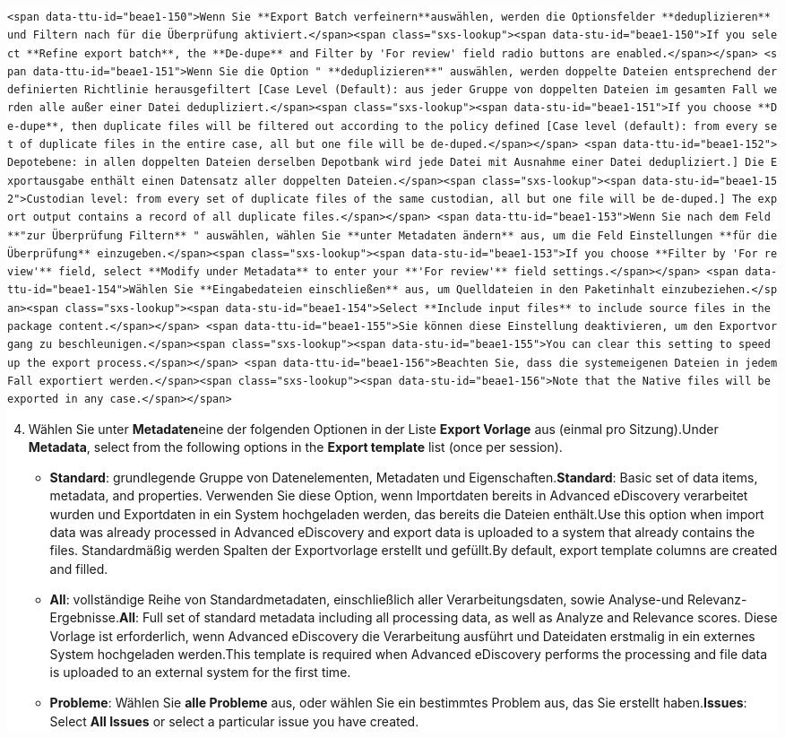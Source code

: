     <span data-ttu-id="beae1-150">Wenn Sie **Export Batch verfeinern**auswählen, werden die Optionsfelder **deduplizieren** und Filtern nach für die Überprüfung aktiviert.</span><span class="sxs-lookup"><span data-stu-id="beae1-150">If you select **Refine export batch**, the **De-dupe** and Filter by 'For review' field radio buttons are enabled.</span></span> <span data-ttu-id="beae1-151">Wenn Sie die Option " **deduplizieren**" auswählen, werden doppelte Dateien entsprechend der definierten Richtlinie herausgefiltert [Case Level (Default): aus jeder Gruppe von doppelten Dateien im gesamten Fall werden alle außer einer Datei dedupliziert.</span><span class="sxs-lookup"><span data-stu-id="beae1-151">If you choose **De-dupe**, then duplicate files will be filtered out according to the policy defined [Case level (default): from every set of duplicate files in the entire case, all but one file will be de-duped.</span></span> <span data-ttu-id="beae1-152">Depotebene: in allen doppelten Dateien derselben Depotbank wird jede Datei mit Ausnahme einer Datei dedupliziert.] Die Exportausgabe enthält einen Datensatz aller doppelten Dateien.</span><span class="sxs-lookup"><span data-stu-id="beae1-152">Custodian level: from every set of duplicate files of the same custodian, all but one file will be de-duped.] The export output contains a record of all duplicate files.</span></span> <span data-ttu-id="beae1-153">Wenn Sie nach dem Feld **"zur Überprüfung Filtern** " auswählen, wählen Sie **unter Metadaten ändern** aus, um die Feld Einstellungen **für die Überprüfung** einzugeben.</span><span class="sxs-lookup"><span data-stu-id="beae1-153">If you choose **Filter by 'For review'** field, select **Modify under Metadata** to enter your **'For review'** field settings.</span></span> <span data-ttu-id="beae1-154">Wählen Sie **Eingabedateien einschließen** aus, um Quelldateien in den Paketinhalt einzubeziehen.</span><span class="sxs-lookup"><span data-stu-id="beae1-154">Select **Include input files** to include source files in the package content.</span></span> <span data-ttu-id="beae1-155">Sie können diese Einstellung deaktivieren, um den Exportvorgang zu beschleunigen.</span><span class="sxs-lookup"><span data-stu-id="beae1-155">You can clear this setting to speed up the export process.</span></span> <span data-ttu-id="beae1-156">Beachten Sie, dass die systemeigenen Dateien in jedem Fall exportiert werden.</span><span class="sxs-lookup"><span data-stu-id="beae1-156">Note that the Native files will be exported in any case.</span></span> 
    
4. <span data-ttu-id="beae1-157">Wählen Sie unter **Metadaten**eine der folgenden Optionen in der Liste **Export Vorlage** aus (einmal pro Sitzung).</span><span class="sxs-lookup"><span data-stu-id="beae1-157">Under **Metadata**, select from the following options in the **Export template** list (once per session).</span></span> 
    
    - <span data-ttu-id="beae1-158">**Standard**: grundlegende Gruppe von Datenelementen, Metadaten und Eigenschaften.</span><span class="sxs-lookup"><span data-stu-id="beae1-158">**Standard**: Basic set of data items, metadata, and properties.</span></span> <span data-ttu-id="beae1-159">Verwenden Sie diese Option, wenn Importdaten bereits in Advanced eDiscovery verarbeitet wurden und Exportdaten in ein System hochgeladen werden, das bereits die Dateien enthält.</span><span class="sxs-lookup"><span data-stu-id="beae1-159">Use this option when import data was already processed in Advanced eDiscovery and export data is uploaded to a system that already contains the files.</span></span> <span data-ttu-id="beae1-160">Standardmäßig werden Spalten der Exportvorlage erstellt und gefüllt.</span><span class="sxs-lookup"><span data-stu-id="beae1-160">By default, export template columns are created and filled.</span></span>
    
    - <span data-ttu-id="beae1-161">**All**: vollständige Reihe von Standardmetadaten, einschließlich aller Verarbeitungsdaten, sowie Analyse-und Relevanz-Ergebnisse.</span><span class="sxs-lookup"><span data-stu-id="beae1-161">**All**: Full set of standard metadata including all processing data, as well as Analyze and Relevance scores.</span></span> <span data-ttu-id="beae1-162">Diese Vorlage ist erforderlich, wenn Advanced eDiscovery die Verarbeitung ausführt und Dateidaten erstmalig in ein externes System hochgeladen werden.</span><span class="sxs-lookup"><span data-stu-id="beae1-162">This template is required when Advanced eDiscovery performs the processing and file data is uploaded to an external system for the first time.</span></span>
    
    - <span data-ttu-id="beae1-163">**Probleme**: Wählen Sie **alle Probleme** aus, oder wählen Sie ein bestimmtes Problem aus, das Sie erstellt haben.</span><span class="sxs-lookup"><span data-stu-id="beae1-163">**Issues**: Select **All Issues** or select a particular issue you have created.</span></span> 
    